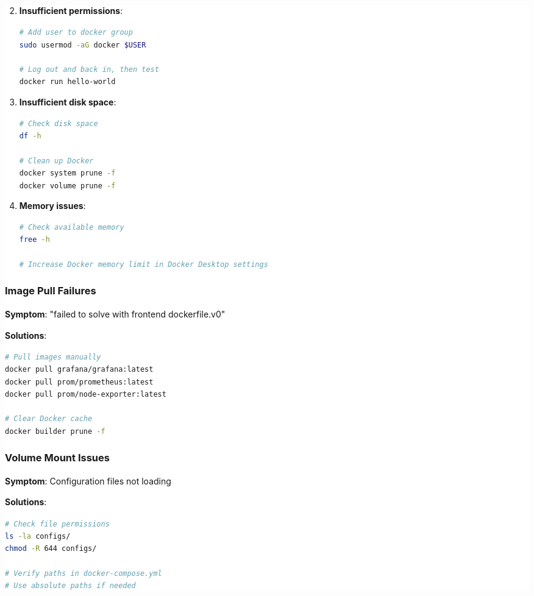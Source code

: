 2. **Insufficient permissions**:
   ```bash
   # Add user to docker group
   sudo usermod -aG docker $USER
   
   # Log out and back in, then test
   docker run hello-world
   ```

3. **Insufficient disk space**:
   ```bash
   # Check disk space
   df -h
   
   # Clean up Docker
   docker system prune -f
   docker volume prune -f
   ```

4. **Memory issues**:
   ```bash
   # Check available memory
   free -h
   
   # Increase Docker memory limit in Docker Desktop settings
   ```

### Image Pull Failures

**Symptom**: "failed to solve with frontend dockerfile.v0"

**Solutions**:
```bash
# Pull images manually
docker pull grafana/grafana:latest
docker pull prom/prometheus:latest
docker pull prom/node-exporter:latest

# Clear Docker cache
docker builder prune -f
```

### Volume Mount Issues

**Symptom**: Configuration files not loading

**Solutions**:
```bash
# Check file permissions
ls -la configs/
chmod -R 644 configs/

# Verify paths in docker-compose.yml
# Use absolute paths if needed
```
